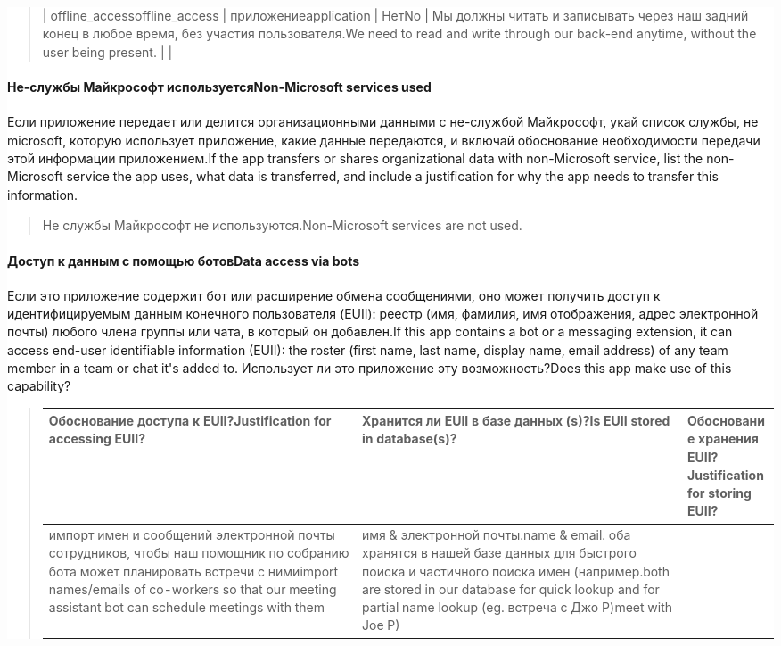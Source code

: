 >| <span data-ttu-id="4f3e1-158">offline_access</span><span class="sxs-lookup"><span data-stu-id="4f3e1-158">offline_access</span></span> | <span data-ttu-id="4f3e1-159">приложение</span><span class="sxs-lookup"><span data-stu-id="4f3e1-159">application</span></span> | <span data-ttu-id="4f3e1-160">Нет</span><span class="sxs-lookup"><span data-stu-id="4f3e1-160">No</span></span> | <span data-ttu-id="4f3e1-161">Мы должны читать и записывать через наш задний конец в любое время, без участия пользователя.</span><span class="sxs-lookup"><span data-stu-id="4f3e1-161">We need to read and write through our back-end anytime, without the user being present.</span></span> |  |


#### <a name="non-microsoft-services-used"></a><span data-ttu-id="4f3e1-162">Не-службы Майкрософт используется</span><span class="sxs-lookup"><span data-stu-id="4f3e1-162">Non-Microsoft services used</span></span>

<span data-ttu-id="4f3e1-163">Если приложение передает или делится организационными данными с не-службой Майкрософт, укай список службы, не microsoft, которую использует приложение, какие данные передаются, и включай обоснование необходимости передачи этой информации приложением.</span><span class="sxs-lookup"><span data-stu-id="4f3e1-163">If the app transfers or shares organizational data with non-Microsoft service, list the non-Microsoft service the app uses, what data is transferred, and include a justification for why the app needs to transfer this information.</span></span>

><span data-ttu-id="4f3e1-164">Не службы Майкрософт не используются.</span><span class="sxs-lookup"><span data-stu-id="4f3e1-164">Non-Microsoft services are not used.</span></span>

#### <a name="data-access-via-bots"></a><span data-ttu-id="4f3e1-165">Доступ к данным с помощью ботов</span><span class="sxs-lookup"><span data-stu-id="4f3e1-165">Data access via bots</span></span>

<span data-ttu-id="4f3e1-166">Если это приложение содержит бот или расширение обмена сообщениями, оно может получить доступ к идентифицируемым данным конечного пользователя (EUII): реестр (имя, фамилия, имя отображения, адрес электронной почты) любого члена группы или чата, в который он добавлен.</span><span class="sxs-lookup"><span data-stu-id="4f3e1-166">If this app contains a bot or a messaging extension, it can access end-user identifiable information (EUII): the roster (first name, last name, display name, email address) of any team member in a team or chat it's added to.</span></span> <span data-ttu-id="4f3e1-167">Использует ли это приложение эту возможность?</span><span class="sxs-lookup"><span data-stu-id="4f3e1-167">Does this app make use of this capability?</span></span>

>| <span data-ttu-id="4f3e1-168">**Обоснование доступа к EUII?**</span><span class="sxs-lookup"><span data-stu-id="4f3e1-168">**Justification for accessing EUII?**</span></span>  | <span data-ttu-id="4f3e1-169">**Хранится ли EUII в базе данных (s)?**</span><span class="sxs-lookup"><span data-stu-id="4f3e1-169">**Is EUII stored in database(s)?**</span></span> | <span data-ttu-id="4f3e1-170">**Обоснование хранения EUII?**</span><span class="sxs-lookup"><span data-stu-id="4f3e1-170">**Justification for storing EUII?**</span></span> |
>|:--------------------------------|:---------------------|:--------------------------|
>| <span data-ttu-id="4f3e1-171">импорт имен и сообщений электронной почты сотрудников, чтобы наш помощник по собранию бота может планировать встречи с ними</span><span class="sxs-lookup"><span data-stu-id="4f3e1-171">import names/emails of co-workers so that our meeting assistant bot can schedule meetings with them</span></span> | <span data-ttu-id="4f3e1-172">имя &amp; электронной почты.</span><span class="sxs-lookup"><span data-stu-id="4f3e1-172">name &amp; email.</span></span> <span data-ttu-id="4f3e1-173">оба хранятся в нашей базе данных для быстрого поиска и частичного поиска имен (например.</span><span class="sxs-lookup"><span data-stu-id="4f3e1-173">both are stored in our database for quick lookup and for partial name lookup (eg.</span></span> <span data-ttu-id="4f3e1-174">встреча с Джо P)</span><span class="sxs-lookup"><span data-stu-id="4f3e1-174">meet with Joe P)</span></span> |  |
